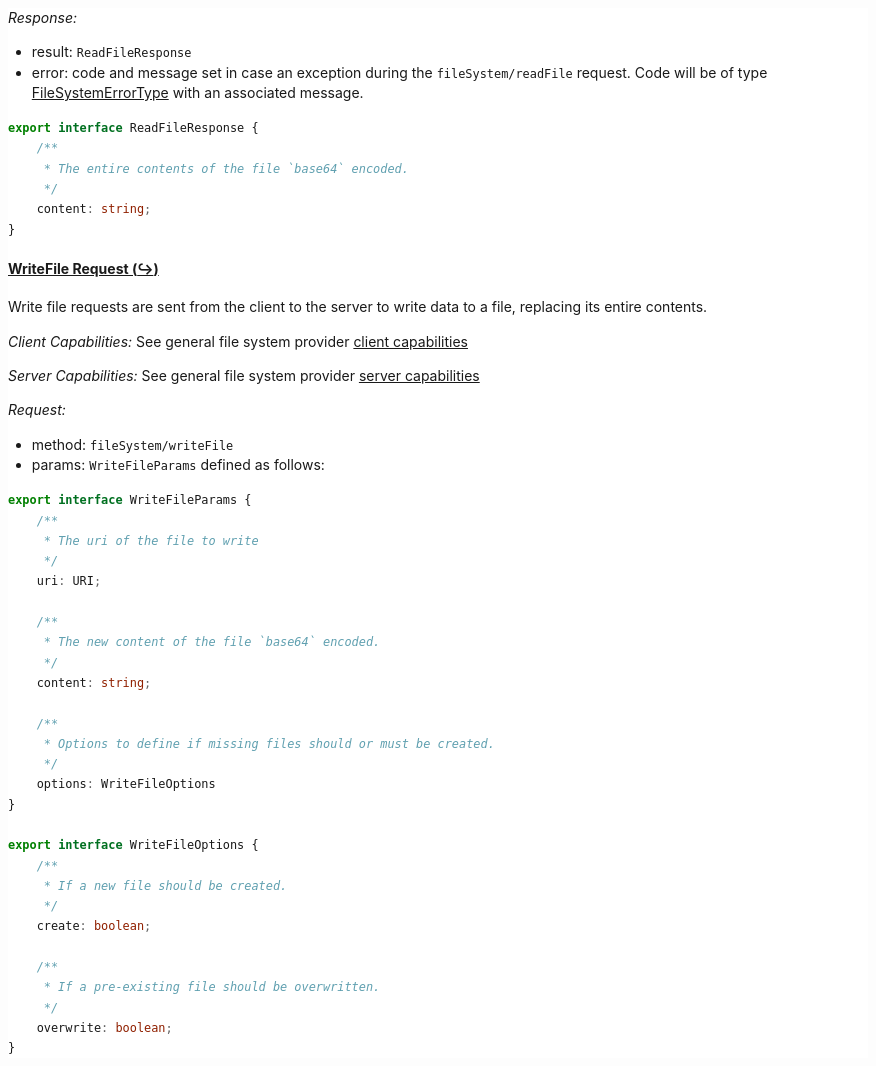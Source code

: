 _Response:_
- result: `ReadFileResponse`
- error: code and message set in case an exception during the `fileSystem/readFile` request. Code will be of type [FileSystemErrorType](#fileSystemErrorType) with an associated message.

```typescript
export interface ReadFileResponse {
    /**
     * The entire contents of the file `base64` encoded.
     */
    content: string;
}
```

#### <a href="#writeFile" name="writeFile" class="anchor">WriteFile Request (:arrow_right_hook:)</a>

Write file requests are sent from the client to the server to write data to a file, replacing its entire contents.

_Client Capabilities:_ See general file system provider [client capabilities](#fileSystemProviderClientCapabilities)

_Server Capabilities:_ See general file system provider [server capabilities](#fileSystemProviderServerCapabilities)

_Request:_
- method: `fileSystem/writeFile`
- params: `WriteFileParams` defined as follows:

```typescript
export interface WriteFileParams {
    /**
     * The uri of the file to write
     */
    uri: URI;

    /**
     * The new content of the file `base64` encoded.
     */
    content: string;

    /**
     * Options to define if missing files should or must be created.
     */
    options: WriteFileOptions
}

export interface WriteFileOptions {
    /**
     * If a new file should be created.
     */
    create: boolean;

    /**
     * If a pre-existing file should be overwritten.
     */
    overwrite: boolean;
}
```

